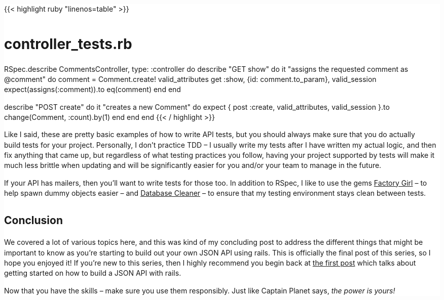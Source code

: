 {{< highlight ruby "linenos=table" >}}
# controller_tests.rb

RSpec.describe CommentsController, type: :controller do
  describe "GET show" do
    it "assigns the requested comment as @comment" do
      comment = Comment.create! valid_attributes
      get :show, {id: comment.to_param}, valid_session
      expect(assigns(:comment)).to eq(comment)
    end
  end

  describe "POST create" do
    it "creates a new Comment" do
      expect {
        post :create, valid_attributes, valid_session
      }.to change(Comment, :count).by(1)
    end
  end
end
{{< / highlight >}}

Like I said, these are pretty basic examples of how to write API tests, but you should always make sure that you do actually build tests for your project. Personally, I don’t practice TDD – I usually write my tests after I have written my actual logic, and then fix anything that came up, but regardless of what testing practices you follow, having your project supported by tests will make it much less brittle when updating and will be significantly easier for you and/or your team to manage in the future.

If your API has mailers, then you’ll want to write tests for those too. In addition to RSpec, I like to use the gems [Factory Girl](https://github.com/thoughtbot/factory_girl) – to help spawn dummy objects easier – and [Database Cleaner](https://github.com/DatabaseCleaner/database_cleaner) – to ensure that my testing environment stays clean between tests.

Conclusion
----------

We covered a lot of various topics here, and this was kind of my concluding post to address the different things that might be important to know as you’re starting to build out your own JSON API using rails. This is officially the final post of this series, so I hope you enjoyed it! If you’re new to this series, then I highly recommend you begin back at [the first post](/2015/02/building-a-json-api-with-rails-part-1-getting-started/) which talks about getting started on how to build a JSON API with rails.

Now that you have the skills – make sure you use them responsibly. Just like Captain Planet says, _the power is yours!_
